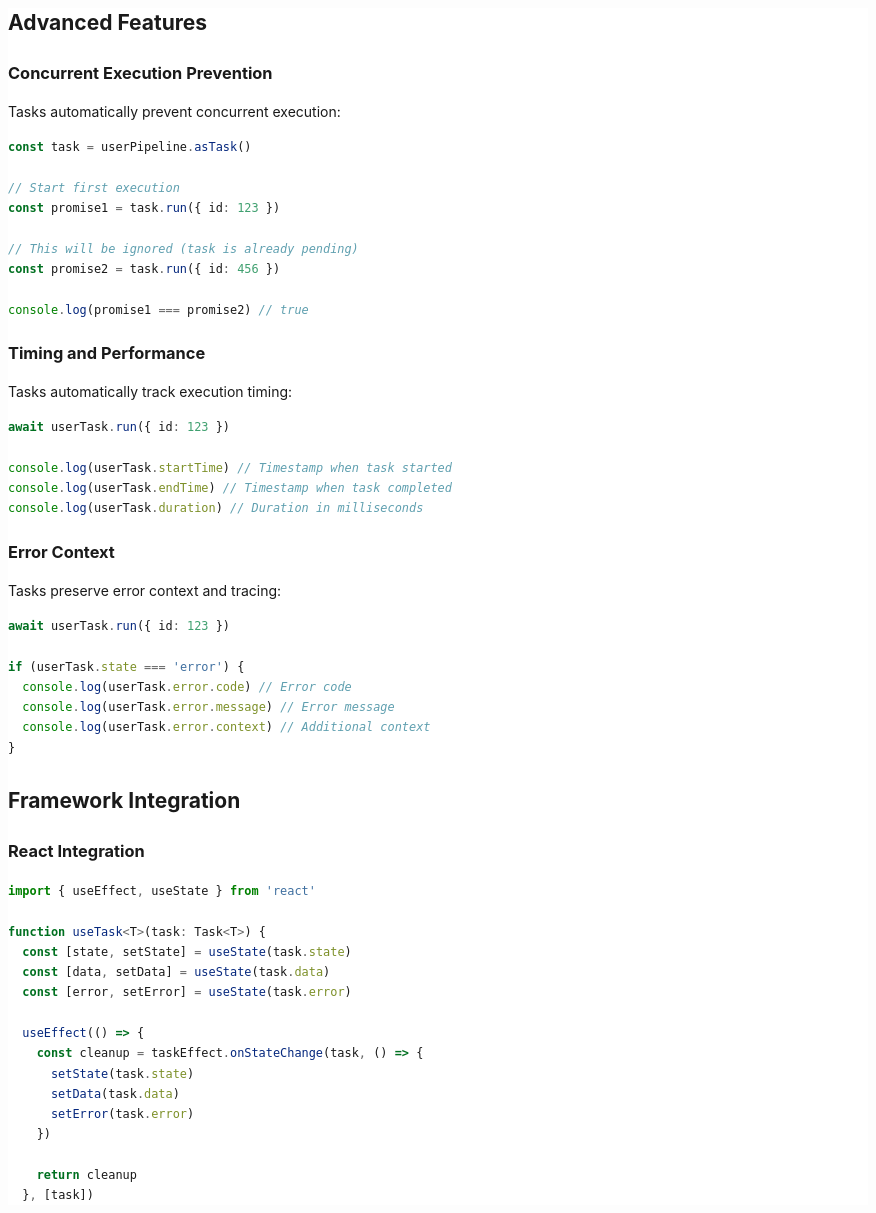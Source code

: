 ## Advanced Features

### Concurrent Execution Prevention

Tasks automatically prevent concurrent execution:

```typescript
const task = userPipeline.asTask()

// Start first execution
const promise1 = task.run({ id: 123 })

// This will be ignored (task is already pending)
const promise2 = task.run({ id: 456 })

console.log(promise1 === promise2) // true
```

### Timing and Performance

Tasks automatically track execution timing:

```typescript
await userTask.run({ id: 123 })

console.log(userTask.startTime) // Timestamp when task started
console.log(userTask.endTime) // Timestamp when task completed
console.log(userTask.duration) // Duration in milliseconds
```

### Error Context

Tasks preserve error context and tracing:

```typescript
await userTask.run({ id: 123 })

if (userTask.state === 'error') {
  console.log(userTask.error.code) // Error code
  console.log(userTask.error.message) // Error message
  console.log(userTask.error.context) // Additional context
}
```

## Framework Integration

### React Integration

```typescript
import { useEffect, useState } from 'react'

function useTask<T>(task: Task<T>) {
  const [state, setState] = useState(task.state)
  const [data, setData] = useState(task.data)
  const [error, setError] = useState(task.error)
  
  useEffect(() => {
    const cleanup = taskEffect.onStateChange(task, () => {
      setState(task.state)
      setData(task.data)
      setError(task.error)
    })
    
    return cleanup
  }, [task])
```